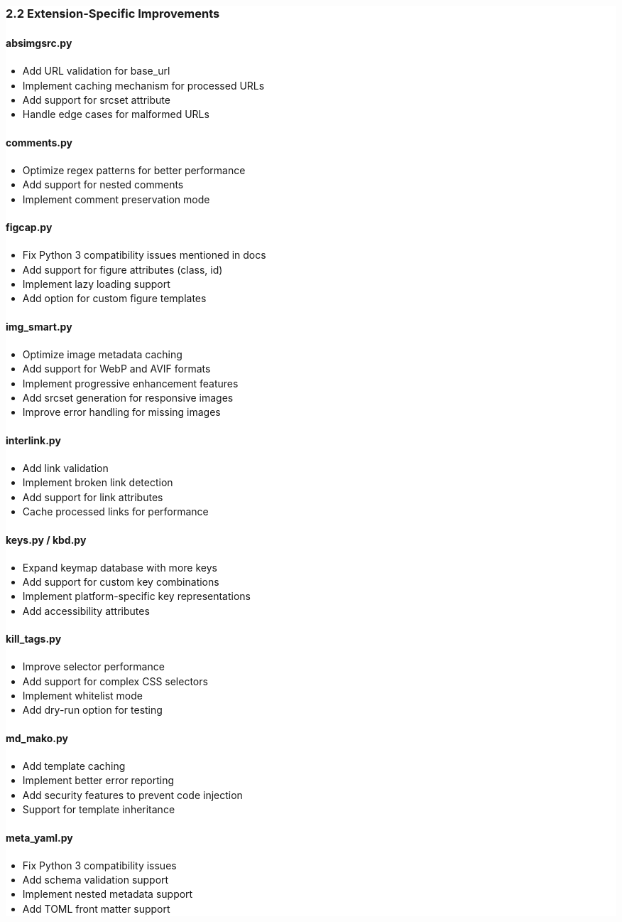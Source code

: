 ### 2.2 Extension-Specific Improvements

#### absimgsrc.py
- Add URL validation for base_url
- Implement caching mechanism for processed URLs
- Add support for srcset attribute
- Handle edge cases for malformed URLs

#### comments.py
- Optimize regex patterns for better performance
- Add support for nested comments
- Implement comment preservation mode

#### figcap.py
- Fix Python 3 compatibility issues mentioned in docs
- Add support for figure attributes (class, id)
- Implement lazy loading support
- Add option for custom figure templates

#### img_smart.py
- Optimize image metadata caching
- Add support for WebP and AVIF formats
- Implement progressive enhancement features
- Add srcset generation for responsive images
- Improve error handling for missing images

#### interlink.py
- Add link validation
- Implement broken link detection
- Add support for link attributes
- Cache processed links for performance

#### keys.py / kbd.py
- Expand keymap database with more keys
- Add support for custom key combinations
- Implement platform-specific key representations
- Add accessibility attributes

#### kill_tags.py
- Improve selector performance
- Add support for complex CSS selectors
- Implement whitelist mode
- Add dry-run option for testing

#### md_mako.py
- Add template caching
- Implement better error reporting
- Add security features to prevent code injection
- Support for template inheritance

#### meta_yaml.py
- Fix Python 3 compatibility issues
- Add schema validation support
- Implement nested metadata support
- Add TOML front matter support
